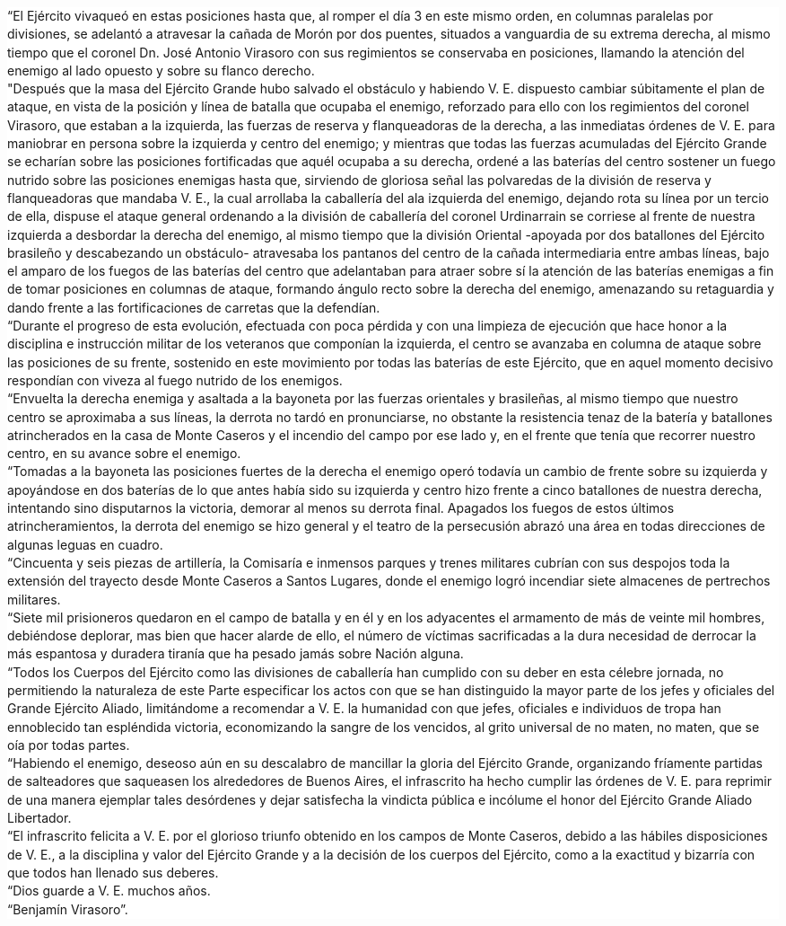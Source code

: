 “El Ejército vivaqueó en estas posiciones hasta que, al romper el día 3 en este mismo orden, en columnas paralelas por divisiones, se adelantó a atravesar la cañada de Morón por dos puentes, situados a vanguardia de su extrema derecha, al mismo tiempo que el coronel Dn. José Antonio Virasoro con sus regimientos se conservaba en posiciones, llamando la atención del enemigo al lado opuesto y sobre su flanco derecho.  
"Después que la masa del Ejército Grande hubo salvado el obstáculo y habiendo V. E. dispuesto cambiar súbitamente el plan de ataque, en vista de la posición y línea de batalla que ocupaba el enemigo, reforzado para ello con los regimientos del coronel Virasoro, que estaban a la izquierda, las fuerzas de reserva y flanqueadoras de la derecha, a las inmediatas órdenes de V. E. para maniobrar en persona sobre la izquierda y centro del enemigo; y mientras que todas las fuerzas acumuladas del Ejército Grande se echarían sobre las posiciones fortificadas que aquél ocupaba a su derecha, ordené a las baterías del centro sostener un fuego nutrido sobre las posiciones enemigas hasta que, sirviendo de gloriosa señal las polvaredas de la división de reserva y flanqueadoras que mandaba V. E., la cual arrollaba la caballería del ala izquierda del enemigo, dejando rota su línea por un tercio de ella, dispuse el ataque general ordenando a la división de caballería del coronel Urdinarrain se corriese al frente de nuestra izquierda a desbordar la derecha del enemigo, al mismo tiempo que la división Oriental -apoyada por dos batallones del Ejército brasileño y descabezando un obstáculo- atravesaba los pantanos del centro de la cañada intermediaria entre ambas líneas, bajo el amparo de los fuegos de las baterías del centro que adelantaban para atraer sobre sí la atención de las baterías enemigas a fin de tomar posiciones en columnas de ataque, formando ángulo recto sobre la derecha del enemigo, amenazando su retaguardia y dando frente a las fortificaciones de carretas que la defendían.  
“Durante el progreso de esta evolución, efectuada con poca pérdida y con una limpieza de ejecución que hace honor a la disciplina e instrucción militar de los veteranos que componían la izquierda, el centro se avanzaba en columna de ataque sobre las posiciones de su frente, sostenido en este movimiento por todas las baterías de este Ejército, que en aquel momento decisivo respondían con viveza al fuego nutrido de los enemigos.  
“Envuelta la derecha enemiga y asaltada a la bayoneta por las fuerzas orientales y brasileñas, al mismo tiempo que nuestro centro se aproximaba a sus líneas, la derrota no tardó en pronunciarse, no obstante la resistencia tenaz de la batería y batallones atrincherados en la casa de Monte Caseros y el incendio del campo por ese lado y, en el frente que tenía que recorrer nuestro centro, en su avance sobre el enemigo.  
“Tomadas a la bayoneta las posiciones fuertes de la derecha el enemigo operó todavía un cambio de frente sobre su izquierda y apoyándose en dos baterías de lo que antes había sido su izquierda y centro hizo frente a cinco batallones de nuestra derecha, intentando sino disputarnos la victoria, demorar al menos su derrota final. Apagados los fuegos de estos últimos atrincheramientos, la derrota del enemigo se hizo general y el teatro de la persecusión abrazó una área en todas direcciones de algunas leguas en cuadro.  
“Cincuenta y seis piezas de artillería, la Comisaría e inmensos parques y trenes militares cubrían con sus despojos toda la extensión del trayecto desde Monte Caseros a Santos Lugares, donde el enemigo logró incendiar siete almacenes de pertrechos militares.  
“Siete mil prisioneros quedaron en el campo de batalla y en él y en los adyacentes el armamento de más de veinte mil hombres, debiéndose deplorar, mas bien que hacer alarde de ello, el número de víctimas sacrificadas a la dura necesidad de derrocar la más espantosa y duradera tiranía que ha pesado jamás sobre Nación alguna.  
“Todos los Cuerpos del Ejército como las divisiones de caballería han cumplido con su deber en esta célebre jornada, no permitiendo la naturaleza de este Parte especificar los actos con que se han distinguido la mayor parte de los jefes y oficiales del Grande Ejército Aliado, limitándome a recomendar a V. E. la humanidad con que jefes, oficiales e individuos de tropa han ennoblecido tan espléndida victoria, economizando la sangre de los vencidos, al grito universal de no maten, no maten, que se oía por todas partes.  
“Habiendo el enemigo, deseoso aún en su descalabro de mancillar la gloria del Ejército Grande, organizando fríamente partidas de salteadores que saqueasen los alrededores de Buenos Aires, el infrascrito ha hecho cumplir las órdenes de V. E. para reprimir de una manera ejemplar tales desórdenes y dejar satisfecha la vindicta pública e incólume el honor del Ejército Grande Aliado Libertador.  
“El infrascrito felicita a V. E. por el glorioso triunfo obtenido en los campos de Monte Caseros, debido a las hábiles disposiciones de V. E., a la disciplina y valor del Ejército Grande y a la decisión de los cuerpos del Ejército, como a la exactitud y bizarría con que todos han llenado sus deberes.  
“Dios guarde a V. E. muchos años.  
“Benjamín Virasoro”.
